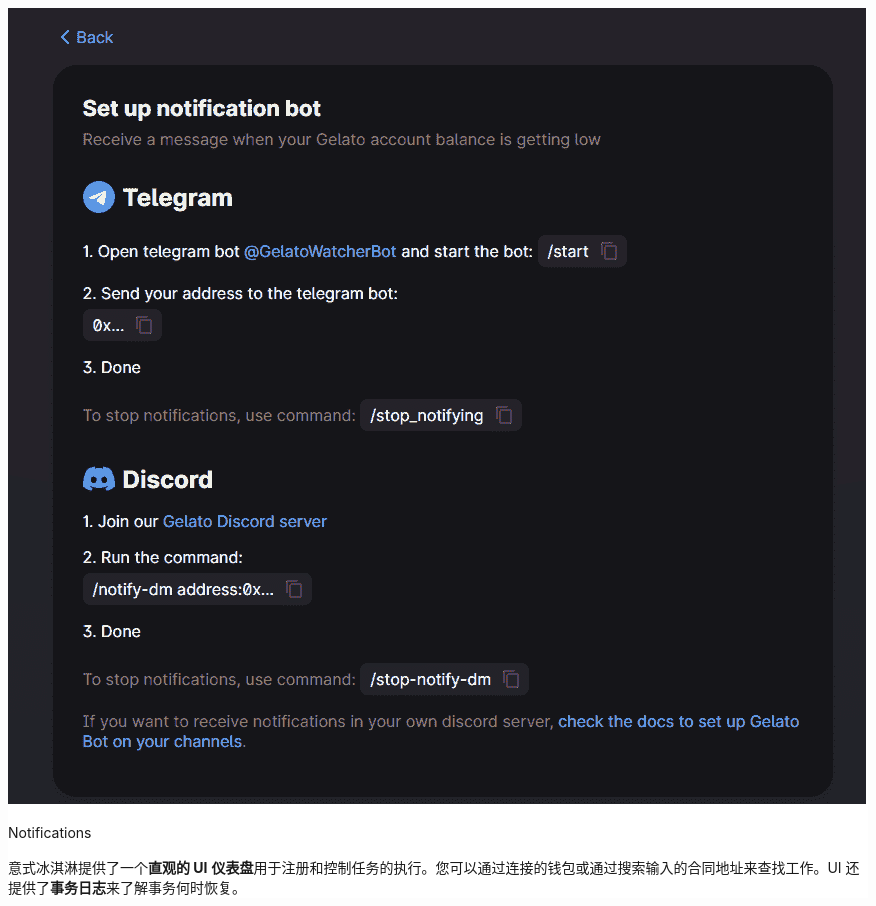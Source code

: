 ![](img/a795deb582359cc6bd4761dcc6dff847.png)

Notifications

意式冰淇淋提供了一个**直观的 UI** **仪表盘**用于注册和控制任务的执行。您可以通过连接的钱包或通过搜索输入的合同地址来查找工作。UI 还提供了**事务日志**来了解事务何时恢复。
